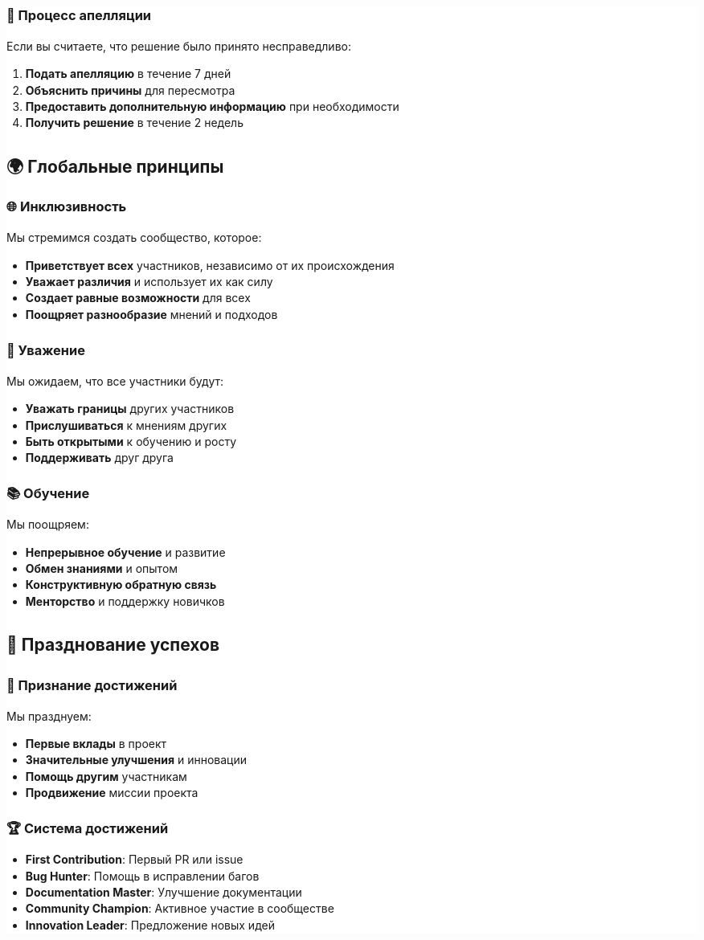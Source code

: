 ### 🔄 Процесс апелляции

Если вы считаете, что решение было принято несправедливо:

1. **Подать апелляцию** в течение 7 дней
2. **Объяснить причины** для пересмотра
3. **Предоставить дополнительную информацию** при необходимости
4. **Получить решение** в течение 2 недель

## 🌍 Глобальные принципы

### 🌐 Инклюзивность

Мы стремимся создать сообщество, которое:

- **Приветствует всех** участников, независимо от их происхождения
- **Уважает различия** и использует их как силу
- **Создает равные возможности** для всех
- **Поощряет разнообразие** мнений и подходов

### 🤝 Уважение

Мы ожидаем, что все участники будут:

- **Уважать границы** других участников
- **Прислушиваться** к мнениям других
- **Быть открытыми** к обучению и росту
- **Поддерживать** друг друга

### 📚 Обучение

Мы поощряем:

- **Непрерывное обучение** и развитие
- **Обмен знаниями** и опытом
- **Конструктивную обратную связь**
- **Менторство** и поддержку новичков

## 🎉 Празднование успехов

### 🌟 Признание достижений

Мы празднуем:

- **Первые вклады** в проект
- **Значительные улучшения** и инновации
- **Помощь другим** участникам
- **Продвижение** миссии проекта

### 🏆 Система достижений

- **First Contribution**: Первый PR или issue
- **Bug Hunter**: Помощь в исправлении багов
- **Documentation Master**: Улучшение документации
- **Community Champion**: Активное участие в сообществе
- **Innovation Leader**: Предложение новых идей
